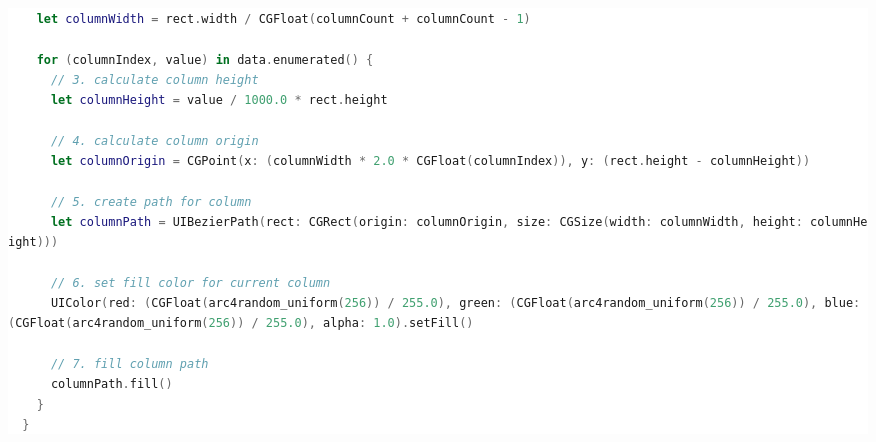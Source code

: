 ```swift
    let columnWidth = rect.width / CGFloat(columnCount + columnCount - 1)
    
    for (columnIndex, value) in data.enumerated() {
      // 3. calculate column height
      let columnHeight = value / 1000.0 * rect.height
      
      // 4. calculate column origin
      let columnOrigin = CGPoint(x: (columnWidth * 2.0 * CGFloat(columnIndex)), y: (rect.height - columnHeight))
      
      // 5. create path for column
      let columnPath = UIBezierPath(rect: CGRect(origin: columnOrigin, size: CGSize(width: columnWidth, height: columnHeight)))
      
      // 6. set fill color for current column
      UIColor(red: (CGFloat(arc4random_uniform(256)) / 255.0), green: (CGFloat(arc4random_uniform(256)) / 255.0), blue: (CGFloat(arc4random_uniform(256)) / 255.0), alpha: 1.0).setFill()
      
      // 7. fill column path
      columnPath.fill()
    }
  }
```

  [1]: http://i.stack.imgur.com/oh0DL.png
  [2]: http://i.stack.imgur.com/ayD5Y.png



  [1]: https://developer.apple.com/library/ios/documentation/2DDrawing/Conceptual/DrawingPrintingiOS/BezierPaths/BezierPaths.html
  [2]: http://i.stack.imgur.com/geckR.png
  [3]: http://i.stack.imgur.com/4mkcI.png
  [4]: http://ronnqvi.st/thinking-like-a-bzier-path/
  [5]: http://i.stack.imgur.com/oELys.png
  [6]: http://i.stack.imgur.com/LXvPc.png
  [7]: http://i.stack.imgur.com/2hqMa.png
  [8]: https://www.youtube.com/watch?v=dXECQRlmIaE
  [9]: https://www.youtube.com/watch?v=Qu-QK3uoMdY
  [10]: https://www.youtube.com/watch?v=2HvH9cmHbG4
  [11]: http://stackoverflow.com/a/34659468/3681880
  [1]: http://i.stack.imgur.com/O8qTg.png
  [2]: http://i.stack.imgur.com/OEOJa.png
  [3]: http://i.stack.imgur.com/1xhp8.png
  [4]: http://i.stack.imgur.com/yqd87.png
  [5]: http://i.stack.imgur.com/AIgP0.png
  [6]: http://i.stack.imgur.com/4BrrS.png
  [7]: http://i.stack.imgur.com/lecWo.png
  [1]: http://i.stack.imgur.com/imDTW.png
  [2]: http://i.stack.imgur.com/mqiIV.png
  [3]: http://i.stack.imgur.com/C1rZk.png
  [1]: http://i.stack.imgur.com/ymoay.png
  [2]: http://i.stack.imgur.com/C1GFH.png
  [3]: http://i.stack.imgur.com/KIAOK.png
  [4]: http://i.stack.imgur.com/3Nywj.png
  [5]: http://i.stack.imgur.com/5r6IE.png